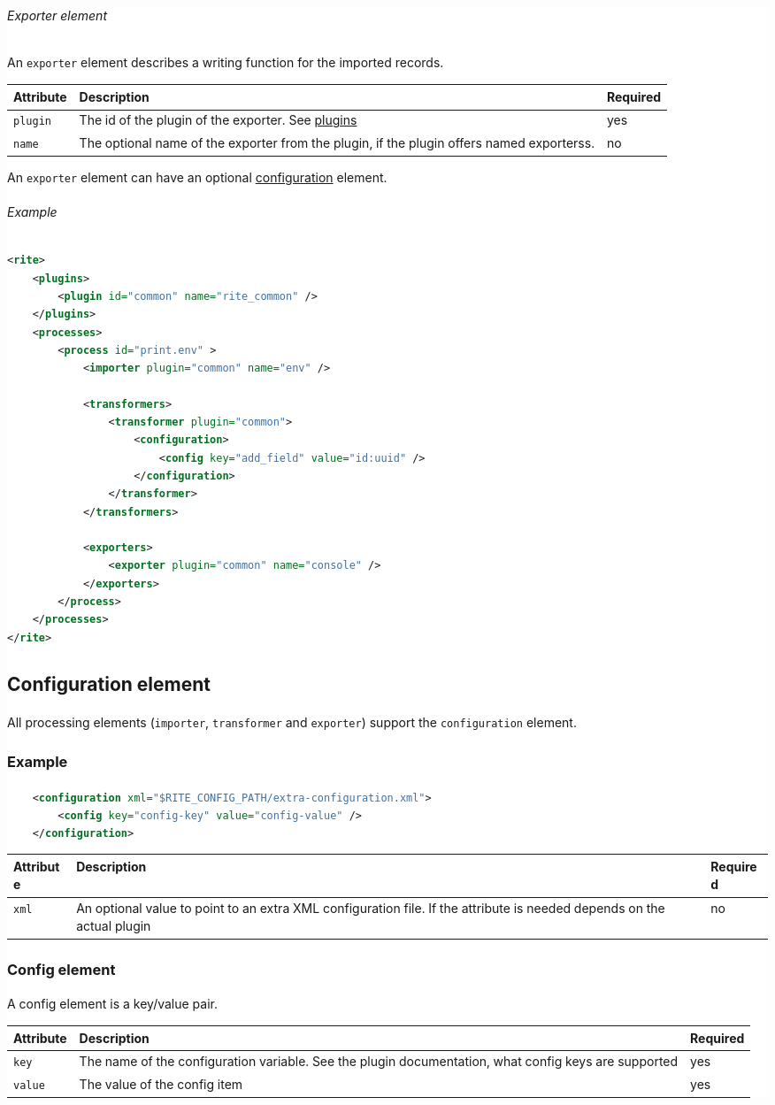 ###### Exporter element
An `exporter` element describes a writing function for the imported records.

| Attribute | Description | Required |
| :--- | :--- | :--- |
| `plugin` | The id of the plugin of the exporter. See [plugins](#plugins-element) | yes |
| `name` | The optional name of the exporter from the plugin, if the plugin offers named exporterss. | no |

An `exporter` element can have an optional [configuration](#configuration-element) element.

###### Example
```xml
<rite>
    <plugins>
        <plugin id="common" name="rite_common" />
    </plugins>
    <processes>
        <process id="print.env" >
            <importer plugin="common" name="env" />

            <transformers>
                <transformer plugin="common">
                    <configuration>
                        <config key="add_field" value="id:uuid" />
                    </configuration>
                </transformer>
            </transformers>

            <exporters>
                <exporter plugin="common" name="console" />
            </exporters>
        </process>
    </processes>
</rite>
```

## Configuration element
All processing elements (`importer`, `transformer` and `exporter`) support the `configuration` element.
### Example
```xml
    <configuration xml="$RITE_CONFIG_PATH/extra-configuration.xml">
        <config key="config-key" value="config-value" />
    </configuration>
```

| Attribute | Description | Required |
| :--- | :--- | :--- |
| `xml` | An optional value to point to an extra XML configuration file. If the attribute is needed depends on the actual plugin | no |

### Config element
A config element is a key/value pair.

| Attribute | Description | Required |
| :--- | :--- | :--- |
| `key` | The name of the configuration variable. See the plugin documentation, what config keys are supported | yes |
| `value` | The value of the config item | yes |


